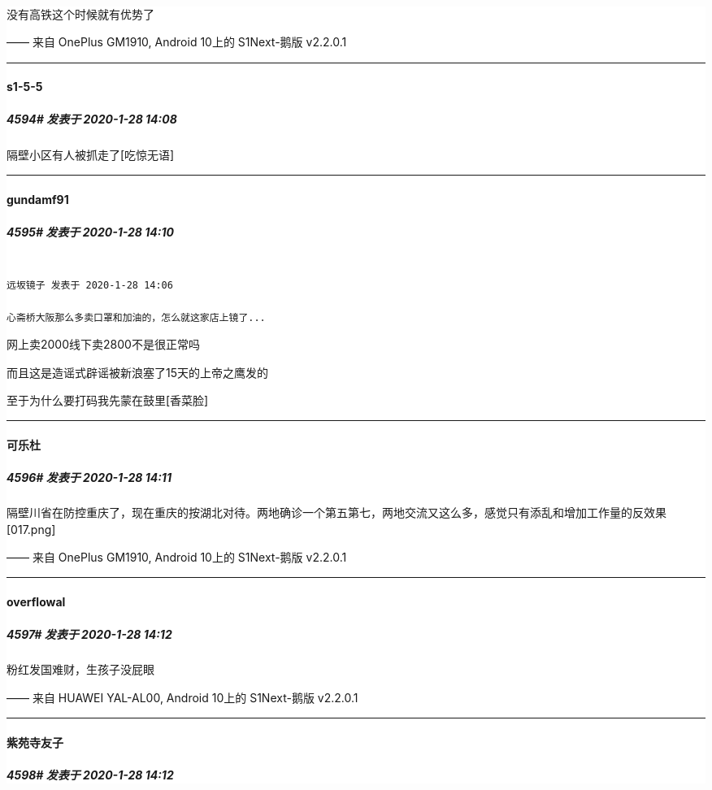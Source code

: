 
没有高铁这个时候就有优势了

—— 来自 OnePlus GM1910, Android 10上的 S1Next-鹅版 v2.2.0.1


*****
#### s1-5-5
##### 4594#       发表于 2020-1-28 14:08


隔壁小区有人被抓走了[吃惊无语]


*****
#### gundamf91
##### 4595#       发表于 2020-1-28 14:10


```

远坂镜子 发表于 2020-1-28 14:06

心斋桥大阪那么多卖口罩和加油的，怎么就这家店上镜了...

```


网上卖2000线下卖2800不是很正常吗

而且这是造谣式辟谣被新浪塞了15天的上帝之鹰发的

至于为什么要打码我先蒙在鼓里[香菜脸]


*****
#### 可乐杜
##### 4596#       发表于 2020-1-28 14:11


隔壁川省在防控重庆了，现在重庆的按湖北对待。两地确诊一个第五第七，两地交流又这么多，感觉只有添乱和增加工作量的反效果[017.png]

—— 来自 OnePlus GM1910, Android 10上的 S1Next-鹅版 v2.2.0.1


*****
#### overflowal
##### 4597#       发表于 2020-1-28 14:12


粉红发国难财，生孩子没屁眼

—— 来自 HUAWEI YAL-AL00, Android 10上的 S1Next-鹅版 v2.2.0.1


*****
#### 紫苑寺友子
##### 4598#       发表于 2020-1-28 14:12
